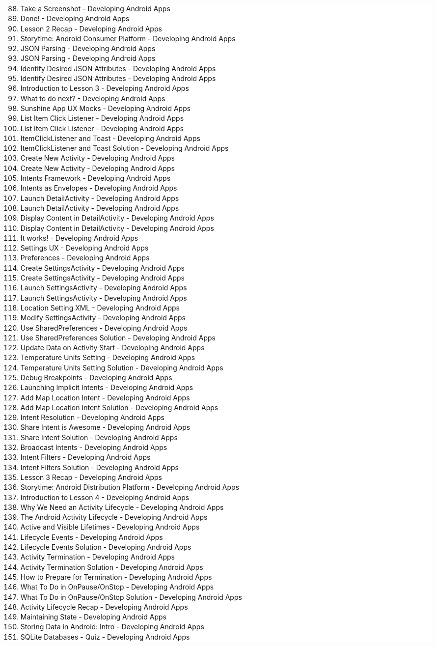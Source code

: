 088. Take a Screenshot - Developing Android Apps
089. Done! - Developing Android Apps
090. Lesson 2 Recap - Developing Android Apps
091. Storytime: Android Consumer Platform - Developing Android Apps
092. JSON Parsing - Developing Android Apps
093. JSON Parsing - Developing Android Apps
094. Identify Desired JSON Attributes - Developing Android Apps
095. Identify Desired JSON Attributes - Developing Android Apps
096. Introduction to Lesson 3 - Developing Android Apps
097. What to do next? - Developing Android Apps
098. Sunshine App UX Mocks - Developing Android Apps
099. List Item Click Listener - Developing Android Apps
100. List Item Click Listener - Developing Android Apps
101. ItemClickListener and Toast - Developing Android Apps
102. ItemClickListener and Toast Solution - Developing Android Apps
103. Create New Activity - Developing Android Apps
104. Create New Activity - Developing Android Apps
105. Intents Framework - Developing Android Apps
106. Intents as Envelopes - Developing Android Apps
107. Launch DetailActivity - Developing Android Apps
108. Launch DetailActivity - Developing Android Apps
109. Display Content in DetailActivity - Developing Android Apps
110. Display Content in DetailActivity - Developing Android Apps
111. It works! - Developing Android Apps
112. Settings UX - Developing Android Apps
113. Preferences - Developing Android Apps
114. Create SettingsActivity - Developing Android Apps
115. Create SettingsActivity - Developing Android Apps
116. Launch SettingsActivity - Developing Android Apps
117. Launch SettingsActivity - Developing Android Apps
118. Location Setting XML - Developing Android Apps
119. Modify SettingsActivity - Developing Android Apps
120. Use SharedPreferences - Developing Android Apps
121. Use SharedPreferences Solution - Developing Android Apps
122. Update Data on Activity Start - Developing Android Apps
123. Temperature Units Setting - Developing Android Apps
124. Temperature Units Setting Solution - Developing Android Apps
125. Debug Breakpoints - Developing Android Apps
126. Launching Implicit Intents - Developing Android Apps
127. Add Map Location Intent - Developing Android Apps
128. Add Map Location Intent Solution - Developing Android Apps
129. Intent Resolution - Developing Android Apps
130. Share Intent is Awesome - Developing Android Apps
131. Share Intent Solution - Developing Android Apps
132. Broadcast Intents - Developing Android Apps
133. Intent Filters - Developing Android Apps
134. Intent Filters Solution - Developing Android Apps
135. Lesson 3 Recap - Developing Android Apps
136. Storytime: Android Distribution Platform - Developing Android Apps
137. Introduction to Lesson 4 - Developing Android Apps
138. Why We Need an Activity Lifecycle - Developing Android Apps
139. The Android Activity Lifecycle - Developing Android Apps
140. Active and Visible Lifetimes - Developing Android Apps
141. Lifecycle Events - Developing Android Apps
142. Lifecycle Events Solution - Developing Android Apps
143. Activity Termination - Developing Android Apps
144. Activity Termination Solution - Developing Android Apps
145. How to Prepare for Termination - Developing Android Apps
146. What To Do in OnPause/OnStop - Developing Android Apps
147. What To Do in OnPause/OnStop Solution - Developing Android Apps
148. Activity Lifecycle Recap - Developing Android Apps
149. Maintaining State - Developing Android Apps
150. Storing Data in Android: Intro - Developing Android Apps
151. SQLite Databases - Quiz - Developing Android Apps